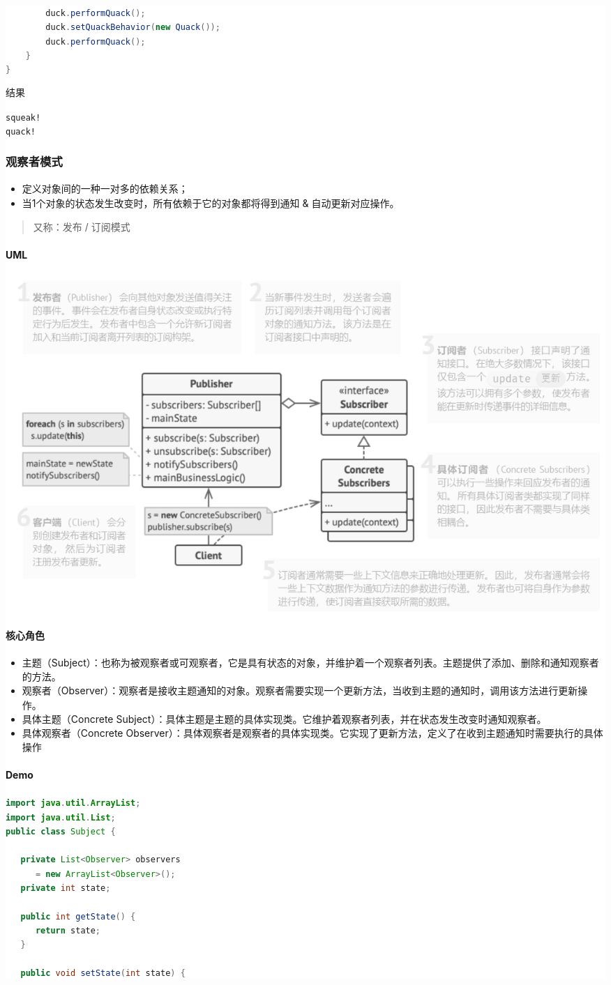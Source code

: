 ```java
        duck.performQuack();
        duck.setQuackBehavior(new Quack());
        duck.performQuack();
    }
}
```
结果
```text
squeak!
quack!
```
### 观察者模式
- 定义对象间的一种一对多的依赖关系；
- 当1个对象的状态发生改变时，所有依赖于它的对象都将得到通知 & 自动更新对应操作。
> 又称：发布 / 订阅模式
#### UML
![](attachments/Pasted%20image%2020240517162710.png)
#### **核心角色**
- 主题（Subject）：也称为被观察者或可观察者，它是具有状态的对象，并维护着一个观察者列表。主题提供了添加、删除和通知观察者的方法。
- 观察者（Observer）：观察者是接收主题通知的对象。观察者需要实现一个更新方法，当收到主题的通知时，调用该方法进行更新操作。
- 具体主题（Concrete Subject）：具体主题是主题的具体实现类。它维护着观察者列表，并在状态发生改变时通知观察者。
- 具体观察者（Concrete Observer）：具体观察者是观察者的具体实现类。它实现了更新方法，定义了在收到主题通知时需要执行的具体操作
#### Demo
```java
import java.util.ArrayList;
import java.util.List;
public class Subject {
   
   private List<Observer> observers 
      = new ArrayList<Observer>();
   private int state;
 
   public int getState() {
      return state;
   }
 
   public void setState(int state) {
```